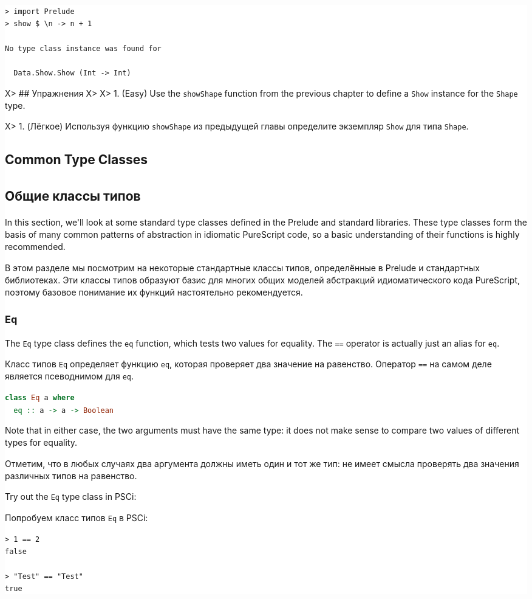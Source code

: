 ```text
> import Prelude
> show $ \n -> n + 1

No type class instance was found for

  Data.Show.Show (Int -> Int)
```

X> ## Упражнения
X>
X> 1. (Easy) Use the `showShape` function from the previous chapter to define a `Show` instance for the `Shape` type.

X> 1. (Лёгкое) Используя функцию `showShape` из предыдущей главы определите экземпляр `Show` для типа `Shape`.

## Common Type Classes
## Общие классы типов

In this section, we'll look at some standard type classes defined in the Prelude and standard libraries. These type classes form the basis of many common patterns of abstraction in idiomatic PureScript code, so a basic understanding of their functions is highly recommended.

В этом разделе мы посмотрим на некоторые стандартные классы типов, определённые в Prelude и стандартных библиотеках. Эти классы типов образуют базис для многих общих моделей абстракций идиоматического кода PureScript, поэтому базовое понимание их функций настоятельно рекомендуется.

### Eq

The `Eq` type class defines the `eq` function, which tests two values for equality. The `==` operator is actually just an alias for `eq`.

Класс типов `Eq` определяет функцию `eq`, которая проверяет два значение на равенство. Оператор `==` на самом деле является псеводнимом для `eq`.

```haskell
class Eq a where
  eq :: a -> a -> Boolean
```

Note that in either case, the two arguments must have the same type: it does not make sense to compare two values of different types for equality.

Отметим, что в любых случаях два аргумента должны иметь один и тот же тип: не имеет смысла проверять два значения различных типов на равенство.

Try out the `Eq` type class in PSCi:

Попробуем класс типов `Eq` в PSCi:

```text
> 1 == 2
false

> "Test" == "Test"
true
```
